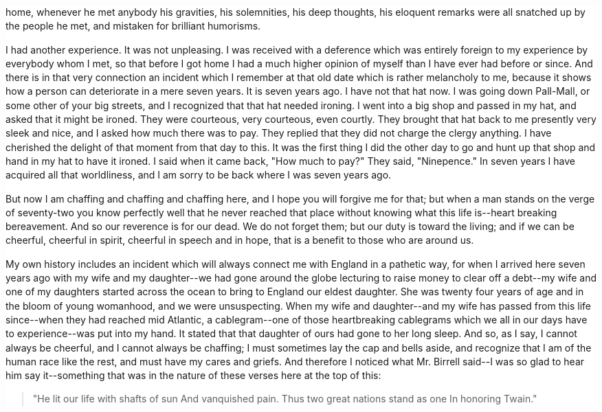 home, whenever he met anybody his gravities, his solemnities, his deep
thoughts, his eloquent remarks were all snatched up by the people he
met, and mistaken for brilliant humorisms.

I had another experience. It was not unpleasing. I was received with a
deference which was entirely foreign to my experience by everybody whom
I met, so that before I got home I had a much higher opinion of
myself than I have ever had before or since. And there is in that very
connection an incident which I remember at that old date which is rather
melancholy to me, because it shows how a person can deteriorate in a
mere seven years. It is seven years ago. I have not that hat now. I
was going down Pall-Mall, or some other of your big streets, and I
recognized that that hat needed ironing. I went into a big shop
and passed in my hat, and asked that it might be ironed. They were
courteous, very courteous, even courtly. They brought that hat back to
me presently very sleek and nice, and I asked how much there was to
pay. They replied that they did not charge the clergy anything. I have
cherished the delight of that moment from that day to this. It was the
first thing I did the other day to go and hunt up that shop and hand in
my hat to have it ironed. I said when it came back, "How much to
pay?" They said, "Ninepence." In seven years I have acquired all that
worldliness, and I am sorry to be back where I was seven years ago.

But now I am chaffing and chaffing and chaffing here, and I hope
you will forgive me for that; but when a man stands on the verge of
seventy-two you know perfectly well that he never reached that place
without knowing what this life is--heart breaking bereavement. And so our
reverence is for our dead. We do not forget them; but our duty is toward
the living; and if we can be cheerful, cheerful in spirit, cheerful in
speech and in hope, that is a benefit to those who are around us.

My own history includes an incident which will always connect me with
England in a pathetic way, for when I arrived here seven years ago with
my wife and my daughter--we had gone around the globe lecturing to raise
money to clear off a debt--my wife and one of my daughters started across
the ocean to bring to England our eldest daughter. She was twenty
four years of age and in the bloom of young womanhood, and we were
unsuspecting. When my wife and daughter--and my wife has passed from this
life since--when they had reached mid Atlantic, a cablegram--one of those
heartbreaking cablegrams which we all in our days have to experience--was
put into my hand. It stated that that daughter of ours had gone to her
long sleep. And so, as I say, I cannot always be cheerful, and I cannot
always be chaffing; I must sometimes lay the cap and bells aside, and
recognize that I am of the human race like the rest, and must have my
cares and griefs. And therefore I noticed what Mr. Birrell said--I was so
glad to hear him say it--something that was in the nature of these verses
here at the top of this:

> "He lit our life with shafts of sun
> And vanquished pain.
> Thus two great nations stand as one
> In honoring Twain."
